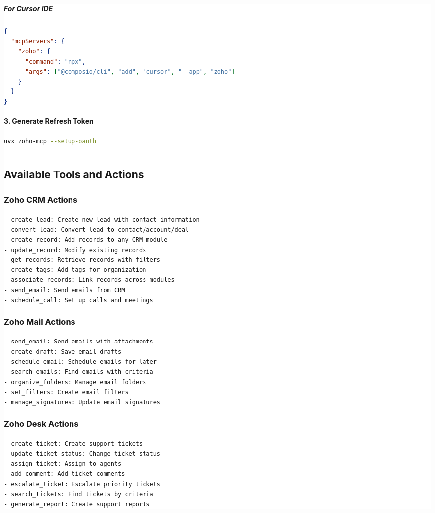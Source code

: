 ##### For Cursor IDE
```json
{
  "mcpServers": {
    "zoho": {
      "command": "npx",
      "args": ["@composio/cli", "add", "cursor", "--app", "zoho"]
    }
  }
}
```

#### 3. Generate Refresh Token
```bash
uvx zoho-mcp --setup-oauth
```

---

## Available Tools and Actions

### Zoho CRM Actions
```
- create_lead: Create new lead with contact information
- convert_lead: Convert lead to contact/account/deal
- create_record: Add records to any CRM module
- update_record: Modify existing records
- get_records: Retrieve records with filters
- create_tags: Add tags for organization
- associate_records: Link records across modules
- send_email: Send emails from CRM
- schedule_call: Set up calls and meetings
```

### Zoho Mail Actions
```
- send_email: Send emails with attachments
- create_draft: Save email drafts
- schedule_email: Schedule emails for later
- search_emails: Find emails with criteria
- organize_folders: Manage email folders
- set_filters: Create email filters
- manage_signatures: Update email signatures
```

### Zoho Desk Actions
```
- create_ticket: Create support tickets
- update_ticket_status: Change ticket status
- assign_ticket: Assign to agents
- add_comment: Add ticket comments
- escalate_ticket: Escalate priority tickets
- search_tickets: Find tickets by criteria
- generate_report: Create support reports
```
